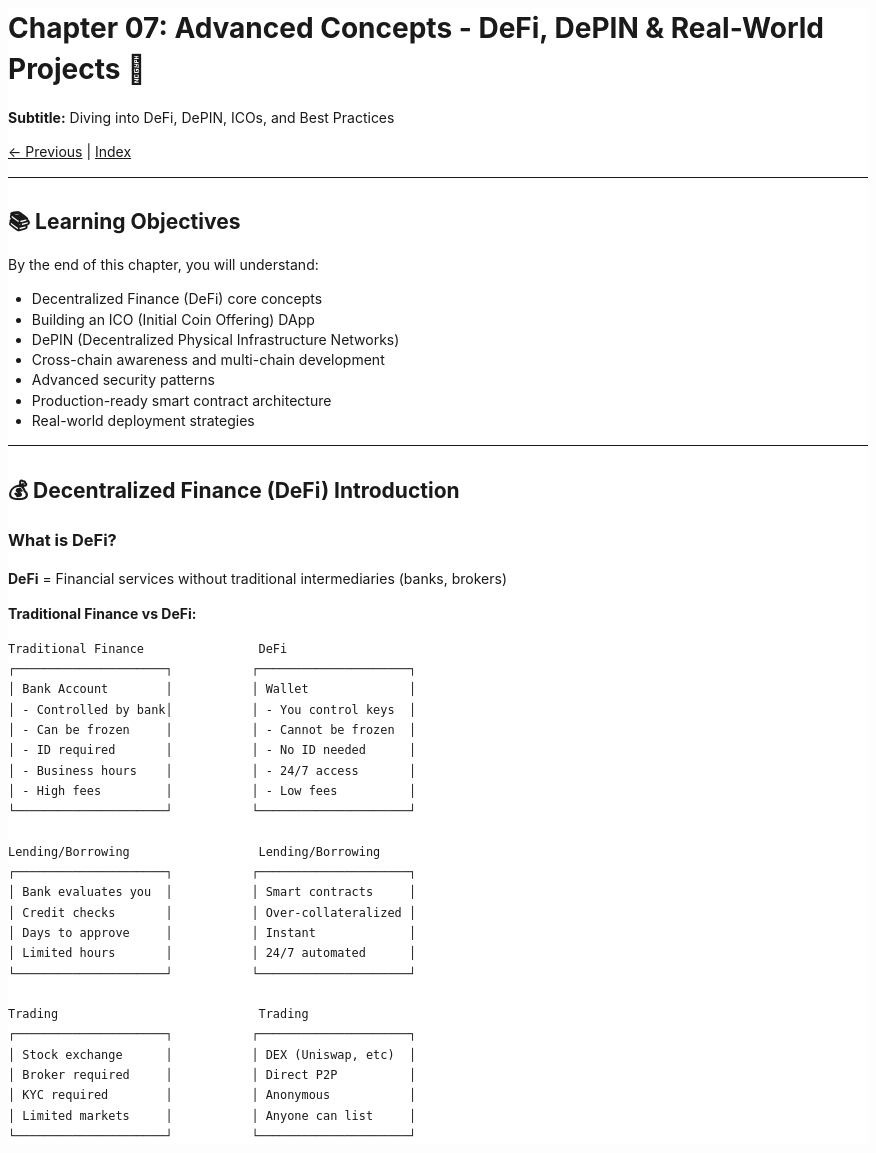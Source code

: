 # Chapter 07: Advanced Concepts - DeFi, DePIN & Real-World Projects 🌟

**Subtitle:** Diving into DeFi, DePIN, ICOs, and Best Practices

[← Previous](Chapter-06-Full-Stack-DApps.md) | [Index](../Index.md)

---

## 📚 Learning Objectives

By the end of this chapter, you will understand:
- Decentralized Finance (DeFi) core concepts
- Building an ICO (Initial Coin Offering) DApp
- DePIN (Decentralized Physical Infrastructure Networks)
- Cross-chain awareness and multi-chain development
- Advanced security patterns
- Production-ready smart contract architecture
- Real-world deployment strategies

---

## 💰 Decentralized Finance (DeFi) Introduction

### What is DeFi?

**DeFi** = Financial services without traditional intermediaries (banks, brokers)

**Traditional Finance vs DeFi:**

```
Traditional Finance                DeFi
┌─────────────────────┐           ┌─────────────────────┐
│ Bank Account        │           │ Wallet              │
│ - Controlled by bank│           │ - You control keys  │
│ - Can be frozen     │           │ - Cannot be frozen  │
│ - ID required       │           │ - No ID needed      │
│ - Business hours    │           │ - 24/7 access       │
│ - High fees         │           │ - Low fees          │
└─────────────────────┘           └─────────────────────┘

Lending/Borrowing                  Lending/Borrowing
┌─────────────────────┐           ┌─────────────────────┐
│ Bank evaluates you  │           │ Smart contracts     │
│ Credit checks       │           │ Over-collateralized │
│ Days to approve     │           │ Instant             │
│ Limited hours       │           │ 24/7 automated      │
└─────────────────────┘           └─────────────────────┘

Trading                            Trading
┌─────────────────────┐           ┌─────────────────────┐
│ Stock exchange      │           │ DEX (Uniswap, etc)  │
│ Broker required     │           │ Direct P2P          │
│ KYC required        │           │ Anonymous           │
│ Limited markets     │           │ Anyone can list     │
└─────────────────────┘           └─────────────────────┘
```
